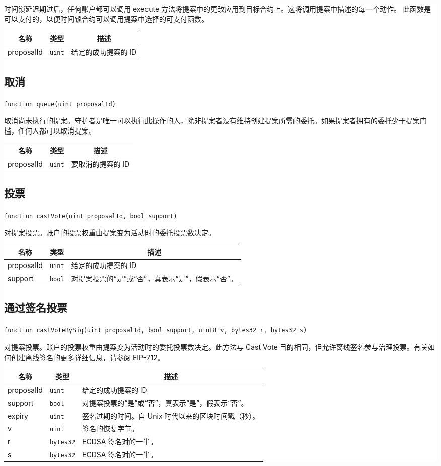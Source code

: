时间锁延迟期过后，任何账户都可以调用 execute 方法将提案中的更改应用到目标合约上。这将调用提案中描述的每一个动作。
此函数是可以支付的，以便时间锁合约可以调用提案中选择的可支付函数。

| 名称       | 类型   | 描述                           |
| ---------- | ------ | ------------------------------ |
| proposalId | `uint` | 给定的成功提案的 ID             |

## 取消

```solidity
function queue(uint proposalId)
```

取消尚未执行的提案。守护者是唯一可以执行此操作的人，除非提案者没有维持创建提案所需的委托。如果提案者拥有的委托少于提案门槛，任何人都可以取消提案。

| 名称       | 类型   | 描述                   |
| ---------- | ------ | ---------------------- |
| proposalId | `uint` | 要取消的提案的 ID       |

## 投票

```solidity
function castVote(uint proposalId, bool support)
```

对提案投票。账户的投票权重由提案变为活动时的委托投票数决定。

| 名称       | 类型   | 描述                                                         |
| ---------- | ------ | ------------------------------------------------------------ |
| proposalId | `uint` | 给定的成功提案的 ID                                           |
| support    | `bool` | 对提案投票的“是”或“否”，真表示“是”，假表示“否”。         |

## 通过签名投票

```solidity
function castVoteBySig(uint proposalId, bool support, uint8 v, bytes32 r, bytes32 s)
```

对提案投票。账户的投票权重由提案变为活动时的委托投票数决定。此方法与 Cast Vote 目的相同，但允许离线签名参与治理投票。有关如何创建离线签名的更多详细信息，请参阅 EIP-712。

| 名称       | 类型      | 描述                                                         |
| ---------- | --------- | ------------------------------------------------------------ |
| proposalId | `uint`    | 给定的成功提案的 ID                                           |
| support    | `bool`    | 对提案投票的“是”或“否”，真表示“是”，假表示“否”。         |
| expiry     | `uint`    | 签名过期的时间。自 Unix 时代以来的区块时间戳（秒）。         |
| v          | `uint`    | 签名的恢复字节。                                             |
| r          | `bytes32` | ECDSA 签名对的一半。                                         |
| s          | `bytes32` | ECDSA 签名对的一半。                                         |
